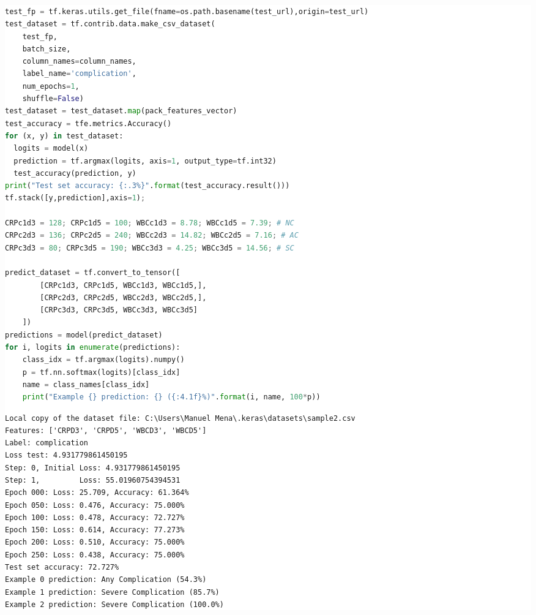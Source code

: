 ```python
test_fp = tf.keras.utils.get_file(fname=os.path.basename(test_url),origin=test_url)
test_dataset = tf.contrib.data.make_csv_dataset(
    test_fp,
    batch_size, 
    column_names=column_names,
    label_name='complication',
    num_epochs=1,
    shuffle=False)
test_dataset = test_dataset.map(pack_features_vector)
test_accuracy = tfe.metrics.Accuracy()
for (x, y) in test_dataset:
  logits = model(x)
  prediction = tf.argmax(logits, axis=1, output_type=tf.int32)
  test_accuracy(prediction, y)
print("Test set accuracy: {:.3%}".format(test_accuracy.result()))
tf.stack([y,prediction],axis=1);

CRPc1d3 = 128; CRPc1d5 = 100; WBCc1d3 = 8.78; WBCc1d5 = 7.39; # NC
CRPc2d3 = 136; CRPc2d5 = 240; WBCc2d3 = 14.82; WBCc2d5 = 7.16; # AC
CRPc3d3 = 80; CRPc3d5 = 190; WBCc3d3 = 4.25; WBCc3d5 = 14.56; # SC

predict_dataset = tf.convert_to_tensor([
        [CRPc1d3, CRPc1d5, WBCc1d3, WBCc1d5,],
        [CRPc2d3, CRPc2d5, WBCc2d3, WBCc2d5,],
        [CRPc3d3, CRPc3d5, WBCc3d3, WBCc3d5]
    ])        
predictions = model(predict_dataset)
for i, logits in enumerate(predictions):
    class_idx = tf.argmax(logits).numpy()
    p = tf.nn.softmax(logits)[class_idx]
    name = class_names[class_idx]
    print("Example {} prediction: {} ({:4.1f}%)".format(i, name, 100*p))
```

    Local copy of the dataset file: C:\Users\Manuel Mena\.keras\datasets\sample2.csv
    Features: ['CRPD3', 'CRPD5', 'WBCD3', 'WBCD5']
    Label: complication
    Loss test: 4.931779861450195
    Step: 0, Initial Loss: 4.931779861450195
    Step: 1,         Loss: 55.01960754394531
    Epoch 000: Loss: 25.709, Accuracy: 61.364%
    Epoch 050: Loss: 0.476, Accuracy: 75.000%
    Epoch 100: Loss: 0.478, Accuracy: 72.727%
    Epoch 150: Loss: 0.614, Accuracy: 77.273%
    Epoch 200: Loss: 0.510, Accuracy: 75.000%
    Epoch 250: Loss: 0.438, Accuracy: 75.000%
    Test set accuracy: 72.727%
    Example 0 prediction: Any Complication (54.3%)
    Example 1 prediction: Severe Complication (85.7%)
    Example 2 prediction: Severe Complication (100.0%)
    